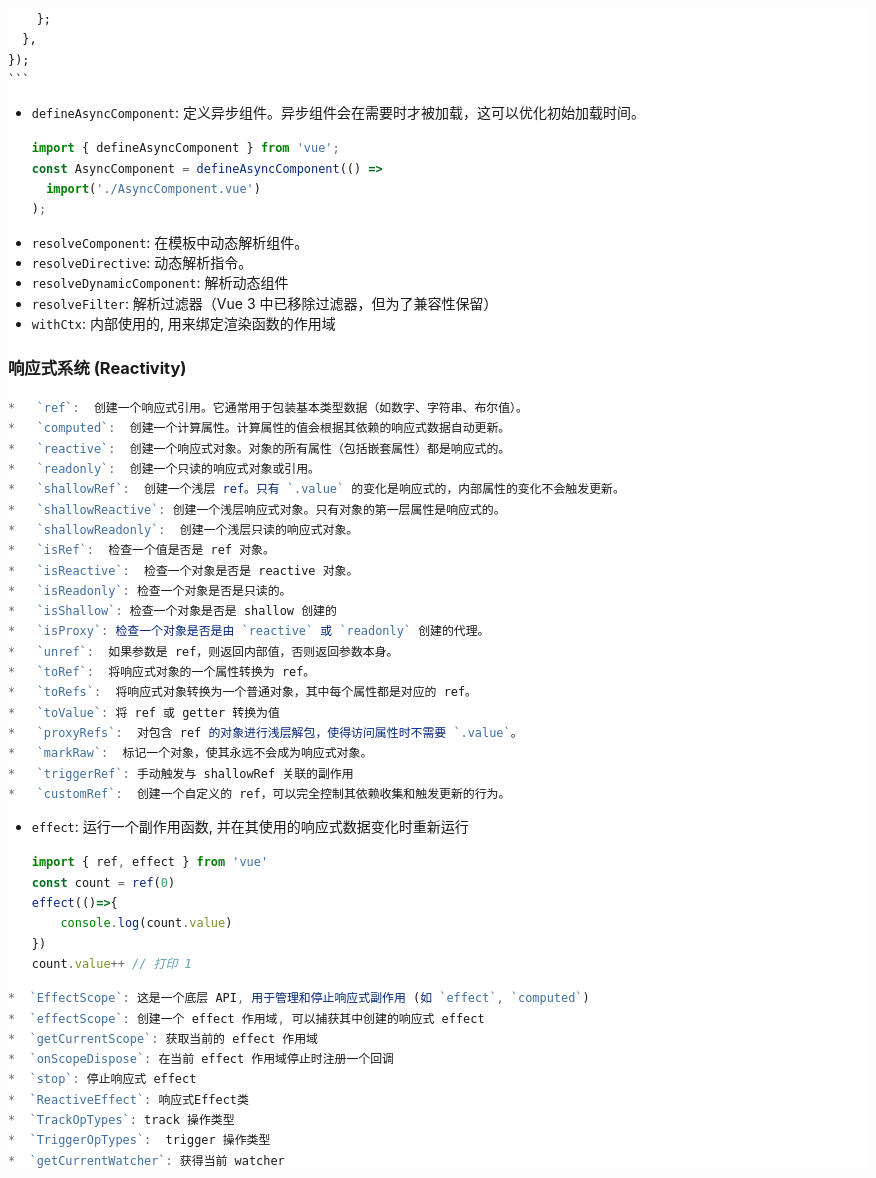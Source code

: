         };
      },
    });
    ```
*   `defineAsyncComponent`: 定义异步组件。异步组件会在需要时才被加载，这可以优化初始加载时间。
    ```typescript
    import { defineAsyncComponent } from 'vue';
    const AsyncComponent = defineAsyncComponent(() =>
      import('./AsyncComponent.vue')
    );
    ```
* `resolveComponent`:  在模板中动态解析组件。
* `resolveDirective`: 动态解析指令。
*  `resolveDynamicComponent`: 解析动态组件
*  `resolveFilter`: 解析过滤器（Vue 3 中已移除过滤器，但为了兼容性保留）
*  `withCtx`: 内部使用的, 用来绑定渲染函数的作用域
### 响应式系统 (Reactivity)
```ts
*   `ref`:  创建一个响应式引用。它通常用于包装基本类型数据（如数字、字符串、布尔值）。
*   `computed`:  创建一个计算属性。计算属性的值会根据其依赖的响应式数据自动更新。
*   `reactive`:  创建一个响应式对象。对象的所有属性（包括嵌套属性）都是响应式的。
*   `readonly`:  创建一个只读的响应式对象或引用。
*   `shallowRef`:  创建一个浅层 ref。只有 `.value` 的变化是响应式的，内部属性的变化不会触发更新。
*   `shallowReactive`: 创建一个浅层响应式对象。只有对象的第一层属性是响应式的。
*   `shallowReadonly`:  创建一个浅层只读的响应式对象。
*   `isRef`:  检查一个值是否是 ref 对象。
*   `isReactive`:  检查一个对象是否是 reactive 对象。
*   `isReadonly`: 检查一个对象是否是只读的。
*   `isShallow`: 检查一个对象是否是 shallow 创建的
*   `isProxy`: 检查一个对象是否是由 `reactive` 或 `readonly` 创建的代理。
*   `unref`:  如果参数是 ref，则返回内部值，否则返回参数本身。
*   `toRef`:  将响应式对象的一个属性转换为 ref。
*   `toRefs`:  将响应式对象转换为一个普通对象，其中每个属性都是对应的 ref。
*   `toValue`: 将 ref 或 getter 转换为值
*   `proxyRefs`:  对包含 ref 的对象进行浅层解包，使得访问属性时不需要 `.value`。
*   `markRaw`:  标记一个对象，使其永远不会成为响应式对象。
*   `triggerRef`: 手动触发与 shallowRef 关联的副作用
*   `customRef`:  创建一个自定义的 ref，可以完全控制其依赖收集和触发更新的行为。
```
*   `effect`: 运行一个副作用函数, 并在其使用的响应式数据变化时重新运行
    ```ts
    import { ref, effect } from 'vue'
    const count = ref(0)
    effect(()=>{
        console.log(count.value)
    })
    count.value++ // 打印 1
    ```

```ts
*  `EffectScope`: 这是一个底层 API, 用于管理和停止响应式副作用 (如 `effect`, `computed`)
*  `effectScope`: 创建一个 effect 作用域, 可以捕获其中创建的响应式 effect
*  `getCurrentScope`: 获取当前的 effect 作用域
*  `onScopeDispose`: 在当前 effect 作用域停止时注册一个回调
*  `stop`: 停止响应式 effect
*  `ReactiveEffect`: 响应式Effect类
*  `TrackOpTypes`: track 操作类型
*  `TriggerOpTypes`:  trigger 操作类型
*  `getCurrentWatcher`: 获得当前 watcher
```
